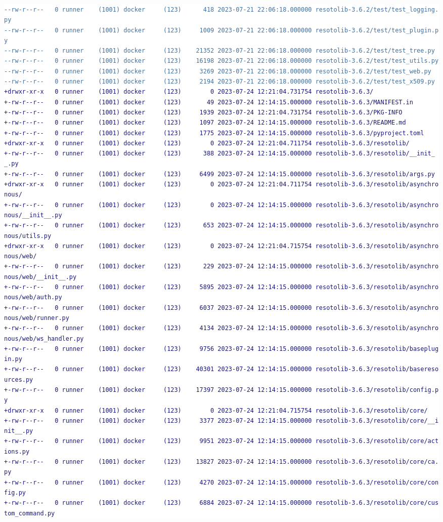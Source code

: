 ```diff
--rw-r--r--   0 runner    (1001) docker     (123)      418 2023-07-21 22:06:18.000000 resotolib-3.6.2/test/test_logging.py
--rw-r--r--   0 runner    (1001) docker     (123)     1009 2023-07-21 22:06:18.000000 resotolib-3.6.2/test/test_plugin.py
--rw-r--r--   0 runner    (1001) docker     (123)    21352 2023-07-21 22:06:18.000000 resotolib-3.6.2/test/test_tree.py
--rw-r--r--   0 runner    (1001) docker     (123)    16198 2023-07-21 22:06:18.000000 resotolib-3.6.2/test/test_utils.py
--rw-r--r--   0 runner    (1001) docker     (123)     3269 2023-07-21 22:06:18.000000 resotolib-3.6.2/test/test_web.py
--rw-r--r--   0 runner    (1001) docker     (123)     2194 2023-07-21 22:06:18.000000 resotolib-3.6.2/test/test_x509.py
+drwxr-xr-x   0 runner    (1001) docker     (123)        0 2023-07-24 12:21:04.731754 resotolib-3.6.3/
+-rw-r--r--   0 runner    (1001) docker     (123)       49 2023-07-24 12:14:15.000000 resotolib-3.6.3/MANIFEST.in
+-rw-r--r--   0 runner    (1001) docker     (123)     1939 2023-07-24 12:21:04.731754 resotolib-3.6.3/PKG-INFO
+-rw-r--r--   0 runner    (1001) docker     (123)     1097 2023-07-24 12:14:15.000000 resotolib-3.6.3/README.md
+-rw-r--r--   0 runner    (1001) docker     (123)     1775 2023-07-24 12:14:15.000000 resotolib-3.6.3/pyproject.toml
+drwxr-xr-x   0 runner    (1001) docker     (123)        0 2023-07-24 12:21:04.711754 resotolib-3.6.3/resotolib/
+-rw-r--r--   0 runner    (1001) docker     (123)      388 2023-07-24 12:14:15.000000 resotolib-3.6.3/resotolib/__init__.py
+-rw-r--r--   0 runner    (1001) docker     (123)     6499 2023-07-24 12:14:15.000000 resotolib-3.6.3/resotolib/args.py
+drwxr-xr-x   0 runner    (1001) docker     (123)        0 2023-07-24 12:21:04.711754 resotolib-3.6.3/resotolib/asynchronous/
+-rw-r--r--   0 runner    (1001) docker     (123)        0 2023-07-24 12:14:15.000000 resotolib-3.6.3/resotolib/asynchronous/__init__.py
+-rw-r--r--   0 runner    (1001) docker     (123)      653 2023-07-24 12:14:15.000000 resotolib-3.6.3/resotolib/asynchronous/utils.py
+drwxr-xr-x   0 runner    (1001) docker     (123)        0 2023-07-24 12:21:04.715754 resotolib-3.6.3/resotolib/asynchronous/web/
+-rw-r--r--   0 runner    (1001) docker     (123)      229 2023-07-24 12:14:15.000000 resotolib-3.6.3/resotolib/asynchronous/web/__init__.py
+-rw-r--r--   0 runner    (1001) docker     (123)     5895 2023-07-24 12:14:15.000000 resotolib-3.6.3/resotolib/asynchronous/web/auth.py
+-rw-r--r--   0 runner    (1001) docker     (123)     6037 2023-07-24 12:14:15.000000 resotolib-3.6.3/resotolib/asynchronous/web/runner.py
+-rw-r--r--   0 runner    (1001) docker     (123)     4134 2023-07-24 12:14:15.000000 resotolib-3.6.3/resotolib/asynchronous/web/ws_handler.py
+-rw-r--r--   0 runner    (1001) docker     (123)     9756 2023-07-24 12:14:15.000000 resotolib-3.6.3/resotolib/baseplugin.py
+-rw-r--r--   0 runner    (1001) docker     (123)    40301 2023-07-24 12:14:15.000000 resotolib-3.6.3/resotolib/baseresources.py
+-rw-r--r--   0 runner    (1001) docker     (123)    17397 2023-07-24 12:14:15.000000 resotolib-3.6.3/resotolib/config.py
+drwxr-xr-x   0 runner    (1001) docker     (123)        0 2023-07-24 12:21:04.715754 resotolib-3.6.3/resotolib/core/
+-rw-r--r--   0 runner    (1001) docker     (123)     3377 2023-07-24 12:14:15.000000 resotolib-3.6.3/resotolib/core/__init__.py
+-rw-r--r--   0 runner    (1001) docker     (123)     9951 2023-07-24 12:14:15.000000 resotolib-3.6.3/resotolib/core/actions.py
+-rw-r--r--   0 runner    (1001) docker     (123)    13827 2023-07-24 12:14:15.000000 resotolib-3.6.3/resotolib/core/ca.py
+-rw-r--r--   0 runner    (1001) docker     (123)     4270 2023-07-24 12:14:15.000000 resotolib-3.6.3/resotolib/core/config.py
+-rw-r--r--   0 runner    (1001) docker     (123)     6884 2023-07-24 12:14:15.000000 resotolib-3.6.3/resotolib/core/custom_command.py
```